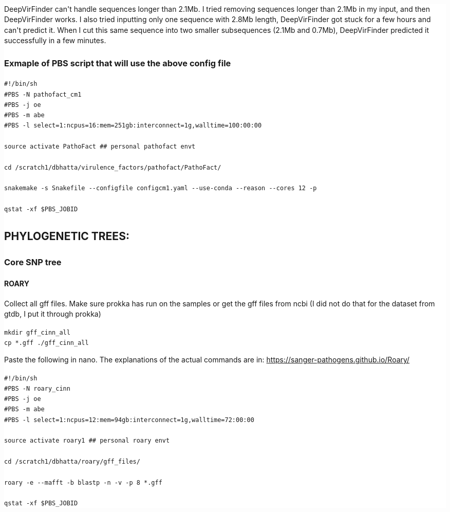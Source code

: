 DeepVirFinder can't handle sequences longer than 2.1Mb. I tried removing sequences longer than 2.1Mb in my input, and then DeepVirFinder works. I also tried inputting only one sequence with 2.8Mb length, DeepVirFinder got stuck for a few hours and can't predict it. When I cut this same sequence into two smaller subsequences (2.1Mb and 0.7Mb), DeepVirFinder predicted it successfully in a few minutes.

### Exmaple of PBS script that will use the above config file

```         
#!/bin/sh
#PBS -N pathofact_cm1
#PBS -j oe 
#PBS -m abe
#PBS -l select=1:ncpus=16:mem=251gb:interconnect=1g,walltime=100:00:00

source activate PathoFact ## personal pathofact envt

cd /scratch1/dbhatta/virulence_factors/pathofact/PathoFact/

snakemake -s Snakefile --configfile configcm1.yaml --use-conda --reason --cores 12 -p

qstat -xf $PBS_JOBID
```

## PHYLOGENETIC TREES:

### Core SNP tree

#### ROARY

Collect all gff files. Make sure prokka has run on the samples or get the gff files from ncbi (I did not do that for the dataset from gtdb, I put it through prokka)

```         
mkdir gff_cinn_all
cp *.gff ./gff_cinn_all
```

Paste the following in nano. The explanations of the actual commands are in: <https://sanger-pathogens.github.io/Roary/>

```         
#!/bin/sh
#PBS -N roary_cinn
#PBS -j oe 
#PBS -m abe
#PBS -l select=1:ncpus=12:mem=94gb:interconnect=1g,walltime=72:00:00

source activate roary1 ## personal roary envt

cd /scratch1/dbhatta/roary/gff_files/

roary -e --mafft -b blastp -n -v -p 8 *.gff

qstat -xf $PBS_JOBID
```
